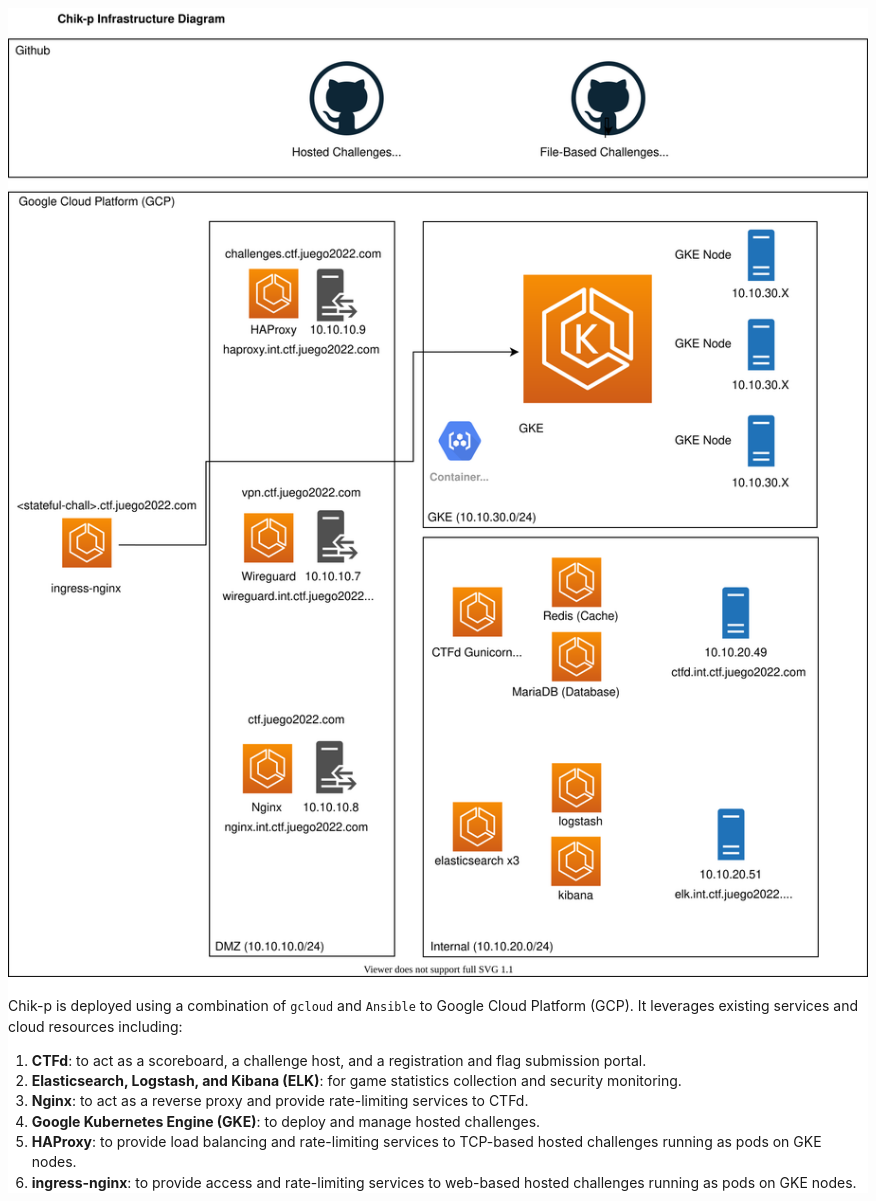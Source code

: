 ![](infra-diagram.svg)

Chik-p is deployed using a combination of `gcloud` and `Ansible` to Google Cloud Platform (GCP). It leverages existing services and cloud resources including:
1. **CTFd**: to act as a scoreboard, a challenge host, and a registration and flag submission portal. 
2. **Elasticsearch, Logstash, and Kibana (ELK)**: for game statistics collection and security monitoring.
3. **Nginx**: to act as a reverse proxy and provide rate-limiting services to CTFd.
4. **Google Kubernetes Engine (GKE)**: to deploy and manage hosted challenges. 
5. **HAProxy**: to provide load balancing and rate-limiting services to TCP-based hosted challenges running as pods on GKE nodes.
6. **ingress-nginx**: to provide access and rate-limiting services to web-based hosted challenges running as pods on GKE nodes.